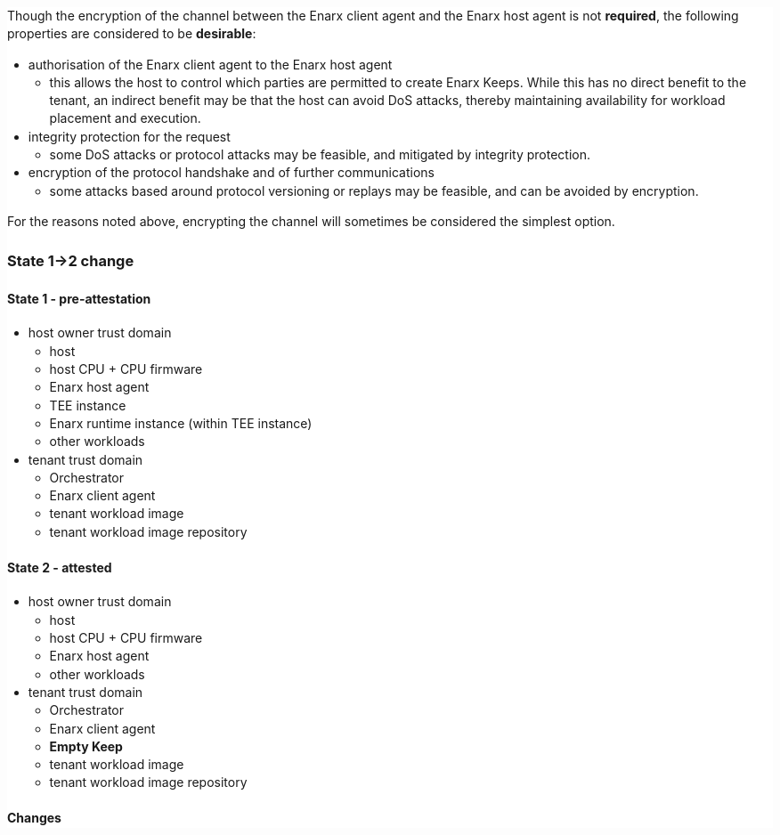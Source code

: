 Though the encryption of the channel between the Enarx client agent and the
Enarx host agent is not **required**, the following properties are considered to
be **desirable**:

 - authorisation of the Enarx client agent to the Enarx host agent
   - this allows the host to control which parties are permitted to create
   Enarx Keeps.  While this has no direct benefit to the tenant, an
   indirect benefit may be that the host can avoid DoS attacks, thereby
   maintaining availability for workload placement and execution.
 - integrity protection for the request
   - some DoS attacks or protocol attacks may be feasible, and mitigated
   by integrity protection.
 - encryption of the protocol handshake and of further communications
   - some attacks based around protocol versioning or replays may be
   feasible, and can be avoided by encryption.

For the reasons noted above, encrypting the channel will sometimes be considered
the simplest option.


### State 1->2 change

#### State 1 - pre-attestation

 - host owner trust domain
    - host
    - host CPU + CPU firmware
    - Enarx host agent
    - TEE instance
    - Enarx runtime instance (within TEE instance)
    - other workloads
 - tenant trust domain
    - Orchestrator
    - Enarx client agent
    - tenant workload image
    - tenant workload image repository


#### State 2 - attested

 - host owner trust domain
    - host
    - host CPU + CPU firmware
    - Enarx host agent
    - other workloads
 - tenant trust domain
    - Orchestrator
    - Enarx client agent
    - **Empty Keep**
    - tenant workload image
    - tenant workload image repository

#### Changes
